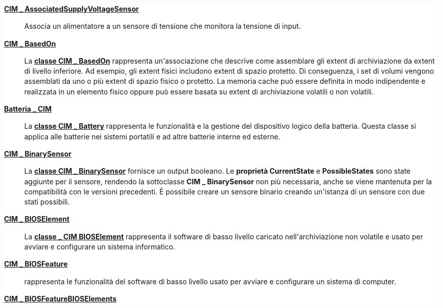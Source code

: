 </dd> <dt>

[**CIM \_ AssociatedSupplyVoltageSensor**](cim-associatedsupplyvoltagesensor.md)
</dt> <dd>

Associa un alimentatore a un sensore di tensione che monitora la tensione di input.

</dd> <dt>

[**CIM \_ BasedOn**](cim-basedon.md)
</dt> <dd>

La [**classe CIM \_ BasedOn**](cim-basedon.md) rappresenta un'associazione che descrive come assemblare gli extent di archiviazione da extent di livello inferiore. Ad esempio, gli extent fisici includono extent di spazio protetto. Di conseguenza, i set di volumi vengono assemblati da uno o più extent di spazio fisico o protetto. La memoria cache può essere definita in modo indipendente e realizzata in un elemento fisico oppure può essere basata su extent di archiviazione volatili o non volatili.

</dd> <dt>

[**Batteria \_ CIM**](cim-battery.md)
</dt> <dd>

La [**classe CIM \_ Battery**](cim-battery.md) rappresenta le funzionalità e la gestione del dispositivo logico della batteria. Questa classe si applica alle batterie nei sistemi portatili e ad altre batterie interne ed esterne.

</dd> <dt>

[**CIM \_ BinarySensor**](cim-binarysensor.md)
</dt> <dd>

La [**classe CIM \_ BinarySensor**](cim-binarysensor.md) fornisce un output booleano. Le **proprietà CurrentState** e **PossibleStates** sono state aggiunte per il sensore, rendendo la sottoclasse **CIM \_ BinarySensor** non più necessaria, anche se viene mantenuta per la compatibilità con le versioni precedenti. È possibile creare un sensore binario creando un'istanza di un sensore con due stati possibili.

</dd> <dt>

[**CIM \_ BIOSElement**](cim-bioselement.md)
</dt> <dd>

La [**classe \_ CIM BIOSElement**](cim-bioselement.md) rappresenta il software di basso livello caricato nell'archiviazione non volatile e usato per avviare e configurare un sistema informatico.

</dd> <dt>

[**CIM \_ BIOSFeature**](cim-biosfeature.md)
</dt> <dd>

rappresenta le funzionalità del software di basso livello usato per avviare e configurare un sistema di computer.

</dd> <dt>

[**CIM \_ BIOSFeatureBIOSElements**](cim-biosfeaturebioselements.md)
</dt> <dd>
